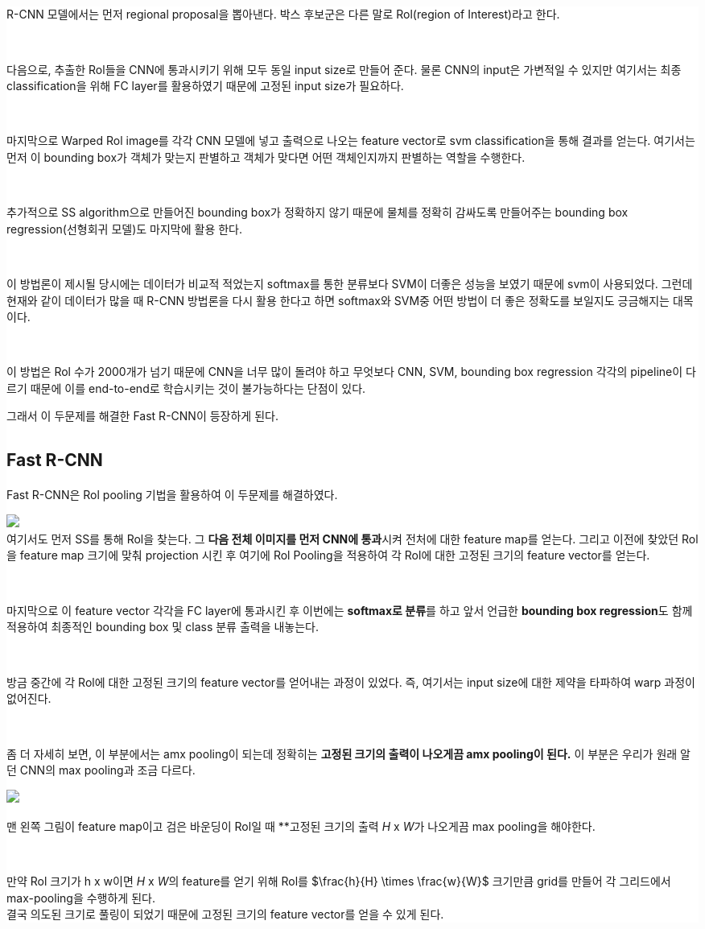 R-CNN 모델에서는 먼저 regional proposal을 뽑아낸다. 박스 후보군은 다른 말로 Rol(region of Interest)라고 한다.

<br/>

다음으로, 추출한 Rol들을 CNN에 통과시키기 위해 모두 동일 input size로 만들어 준다. 물론 CNN의 input은 가변적일 수 있지만 여기서는 최종 classification을 위해 FC layer를 활용하였기 때문에 고정된 input size가 필요하다.

<br/>

마지막으로 Warped Rol image를 각각 CNN 모델에 넣고 출력으로 나오는 feature vector로 svm classification을 통해 결과를 얻는다. 여기서는 먼저 이 bounding box가 객체가 맞는지 판별하고 객체가 맞다면 어떤 객체인지까지 판별하는 역할을 수행한다.

<br/>

추가적으로 SS algorithm으로 만들어진 bounding box가 정확하지 않기 때문에 물체를 정확히 감싸도록 만들어주는 bounding box regression(선형회귀 모델)도 마지막에 활용 한다.

<br/>

이 방법론이 제시될 당시에는 데이터가 비교적 적었는지 softmax를 통한 분류보다 SVM이 더좋은 성능을 보였기 때문에 svm이 사용되었다. 그런데 현재와 같이 데이터가 많을 때 R-CNN 방법론을 다시 활용 한다고 하면 softmax와 SVM중 어떤 방법이 더 좋은 정확도를 보일지도 긍금해지는 대목이다.

<br/>

이 방법은 Rol 수가 2000개가 넘기 때문에 CNN을 너무 많이 돌려야 하고 무엇보다 CNN, SVM, bounding box regression 각각의 pipeline이 다르기 때문에 이를 end-to-end로 학습시키는 것이 불가능하다는 단점이 있다.  

그래서 이 두문제를 해결한 Fast R-CNN이 등장하게 된다.

## Fast R-CNN

Fast R-CNN은 Rol pooling 기법을 활용하여 이 두문제를 해결하였다.  

![](https://olenmg.github.io/img/posts/33-5.png)  
여기서도 먼저 SS를 통해 Rol을 찾는다. 그 **다음 전체 이미지를 먼저 CNN에 통과**시켜 전처에 대한 feature map를 얻는다. 그리고 이전에 찾았던 Rol을 feature map 크기에 맞춰 projection 시킨 후 여기에 Rol Pooling을 적용하여 각 Rol에 대한 고정된 크기의 feature vector를 얻는다.

<br/>

마지막으로 이 feature vector 각각을 FC layer에 통과시킨 후 이번에는 **softmax로 분류**를 하고 앞서 언급한 **bounding box regression**도 함께 적용하여 최종적인 bounding box 및 class 분류 출력을 내놓는다.

<br/>

방금 중간에 각 Rol에 대한 고정된 크기의 feature vector를 얻어내는 과정이 있었다. 즉, 여기서는 input size에 대한 제약을 타파하여 warp 과정이 없어진다.

<br/>

좀 더 자세히 보면, 이 부분에서는 amx pooling이 되는데 정확히는 **고정된 크기의 출력이 나오게끔 amx pooling이 된다.** 이 부분은 우리가 원래 알던 CNN의 max pooling과 조금 다르다.

![](https://olenmg.github.io/img/posts/33-6.png)

맨 왼쪽 그림이 feature map이고 검은 바운딩이 Rol일 때 **고정된 크기의 출력 $H$ x $W$가 나오게끔 max pooling을 해야한다.

<br/>

만약 Rol 크기가 h x w이면 $H$ x $W$의 feature를 얻기 위해 Rol를 $\frac{h}{H} \times \frac{w}{W}$ 크기만큼 grid를 만들어 각 그리드에서 max-pooling을 수행하게 된다.  
결국 의도된 크기로 풀링이 되었기 때문에 고정된 크기의 feature vector를 얻을 수 있게 된다.  

